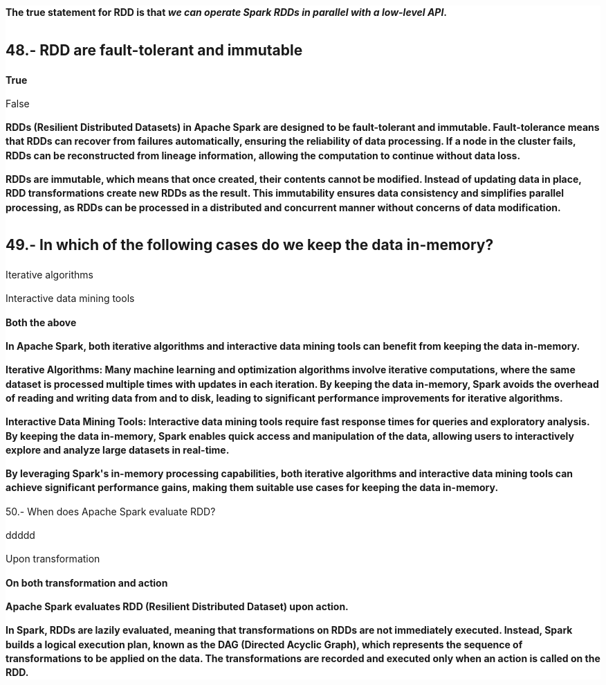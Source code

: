 **The true statement for RDD is that *we can operate Spark RDDs in parallel with a low-level API*.**

## 48.- RDD are fault-tolerant and immutable

**True**

False

**RDDs (Resilient Distributed Datasets) in Apache Spark are designed to be fault-tolerant and immutable. Fault-tolerance means that RDDs can recover from failures automatically, ensuring the reliability of data processing. If a node in the cluster fails, RDDs can be reconstructed from lineage information, allowing the computation to continue without data loss.**

**RDDs are immutable, which means that once created, their contents cannot be modified. Instead of updating data in place, RDD transformations create new RDDs as the result. This immutability ensures data consistency and simplifies parallel processing, as RDDs can be processed in a distributed and concurrent manner without concerns of data modification.**

## 49.- In which of the following cases do we keep the data in-memory?

Iterative algorithms

Interactive data mining tools

**Both the above**

**In Apache Spark, both iterative algorithms and interactive data mining tools can benefit from keeping the data in-memory.**

**Iterative Algorithms: Many machine learning and optimization algorithms involve iterative computations, where the same dataset is processed multiple times with updates in each iteration. By keeping the data in-memory, Spark avoids the overhead of reading and writing data from and to disk, leading to significant performance improvements for iterative algorithms.**

**Interactive Data Mining Tools: Interactive data mining tools require fast response times for queries and exploratory analysis. By keeping the data in-memory, Spark enables quick access and manipulation of the data, allowing users to interactively explore and analyze large datasets in real-time.**

**By leveraging Spark's in-memory processing capabilities, both iterative algorithms and interactive data mining tools can achieve significant performance gains, making them suitable use cases for keeping the data in-memory.**

50.- When does Apache Spark evaluate RDD?

ddddd

Upon transformation

**On both transformation and action**

**Apache Spark evaluates RDD (Resilient Distributed Dataset) upon action.**

**In Spark, RDDs are lazily evaluated, meaning that transformations on RDDs are not immediately executed. Instead, Spark builds a logical execution plan, known as the DAG (Directed Acyclic Graph), which represents the sequence of transformations to be applied on the data. The transformations are recorded and executed only when an action is called on the RDD.**
